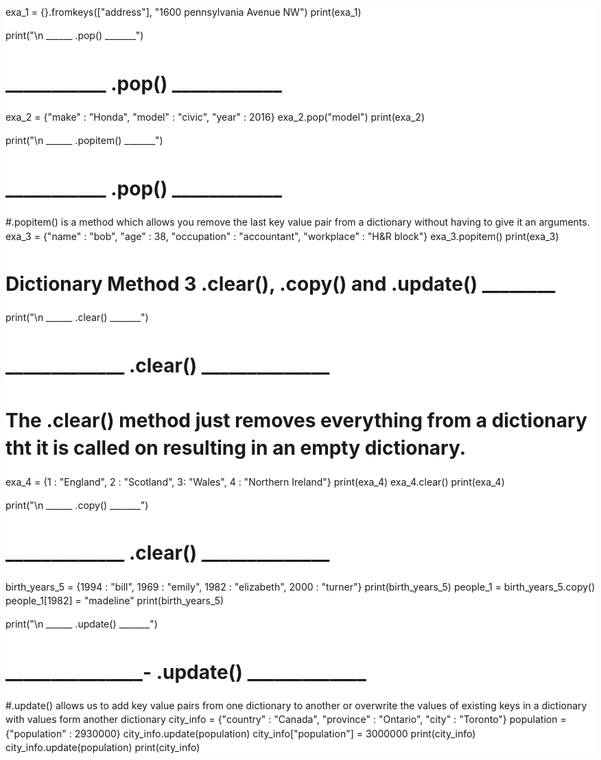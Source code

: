 exa_1 = {}.fromkeys(["address"], "1600 pennsylvania Avenue NW")
print(exa_1)


print("\n ______ .pop() _______")
# ___________ .pop() ____________
exa_2 = {"make" : "Honda", "model" : "civic", "year" : 2016}
exa_2.pop("model")
print(exa_2)


print("\n ______ .popitem() _______")
# ___________ .pop() ____________
#.popitem() is a method which allows you remove the last key value pair from a dictionary without having to give it an arguments.
exa_3 = {"name" : "bob", "age" : 38, "occupation" : "accountant", "workplace" : "H&R block"}
exa_3.popitem()
print(exa_3)


# Dictionary Method 3 .clear(), .copy() and .update() ________
print("\n ______ .clear() _______")
# _____________ .clear() ______________
# The .clear() method just removes everything from a dictionary tht it is called on resulting in an empty dictionary.

exa_4 = {1 : "England", 2 : "Scotland", 3: "Wales", 4 : "Northern Ireland"}
print(exa_4)
exa_4.clear()
print(exa_4)


print("\n ______ .copy() _______")
# _____________ .clear() ______________
birth_years_5 = {1994 : "bill", 1969 : "emily", 1982 : "elizabeth", 2000 : "turner"}
print(birth_years_5)
people_1 = birth_years_5.copy()
people_1[1982] = "madeline"
print(birth_years_5)

print("\n ______ .update() _______")
# _______________- .update() _____________
#.update() allows us to add key value pairs from one dictionary to another or overwrite the values of existing keys in a dictionary with values form another dictionary
city_info = {"country" : "Canada", "province" : "Ontario", "city" : "Toronto"}
population = {"population" : 2930000}
city_info.update(population)
city_info["population"] = 3000000
print(city_info)
city_info.update(population)
print(city_info)
